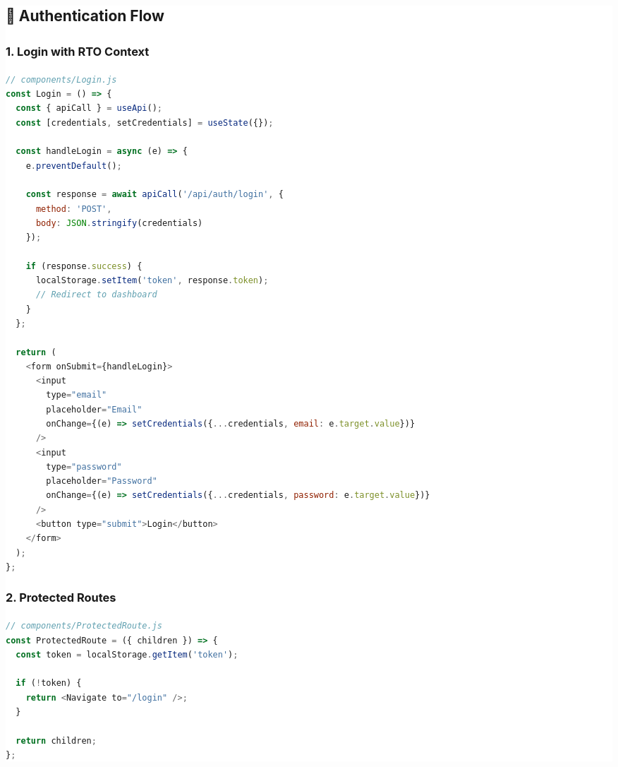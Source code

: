 ## 🔐 Authentication Flow

### 1. Login with RTO Context
```javascript
// components/Login.js
const Login = () => {
  const { apiCall } = useApi();
  const [credentials, setCredentials] = useState({});

  const handleLogin = async (e) => {
    e.preventDefault();
    
    const response = await apiCall('/api/auth/login', {
      method: 'POST',
      body: JSON.stringify(credentials)
    });

    if (response.success) {
      localStorage.setItem('token', response.token);
      // Redirect to dashboard
    }
  };

  return (
    <form onSubmit={handleLogin}>
      <input 
        type="email" 
        placeholder="Email"
        onChange={(e) => setCredentials({...credentials, email: e.target.value})}
      />
      <input 
        type="password" 
        placeholder="Password"
        onChange={(e) => setCredentials({...credentials, password: e.target.value})}
      />
      <button type="submit">Login</button>
    </form>
  );
};
```

### 2. Protected Routes
```javascript
// components/ProtectedRoute.js
const ProtectedRoute = ({ children }) => {
  const token = localStorage.getItem('token');
  
  if (!token) {
    return <Navigate to="/login" />;
  }
  
  return children;
};
```

